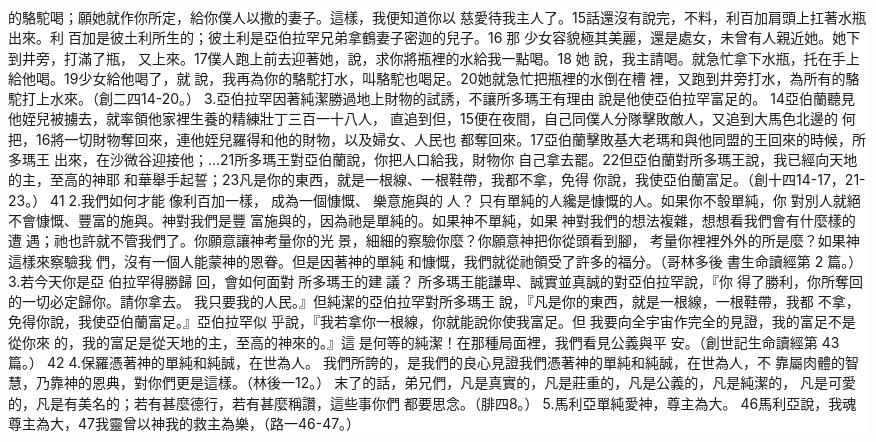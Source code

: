 的駱駝喝；願她就作你所定，給你僕人以撒的妻子。這樣，我便知道你以
慈愛待我主人了。15話還沒有說完，不料，利百加肩頭上扛著水瓶出來。利
百加是彼土利所生的；彼土利是亞伯拉罕兄弟拿鶴妻子密迦的兒子。16 那
少女容貌極其美麗，還是處女，未曾有人親近她。她下到井旁，打滿了瓶，
又上來。17僕人跑上前去迎著她，說，求你將瓶裡的水給我一點喝。18 她
說，我主請喝。就急忙拿下水瓶，托在手上給他喝。19少女給他喝了，就
說，我再為你的駱駝打水，叫駱駝也喝足。20她就急忙把瓶裡的水倒在槽
裡，又跑到井旁打水，為所有的駱駝打上水來。（創二四14-20。）
3.亞伯拉罕因著純潔勝過地上財物的試誘，不讓所多瑪王有理由
說是他使亞伯拉罕富足的。
14亞伯蘭聽見他姪兒被擄去，就率領他家裡生養的精練壯丁三百一十八人，
直追到但，15便在夜間，自己同僕人分隊擊敗敵人，又追到大馬色北邊的
何把，16將一切財物奪回來，連他姪兒羅得和他的財物，以及婦女、人民也
都奪回來。17亞伯蘭擊敗基大老瑪和與他同盟的王回來的時候，所多瑪王
出來，在沙微谷迎接他；…21所多瑪王對亞伯蘭說，你把人口給我，財物你
自己拿去罷。22但亞伯蘭對所多瑪王說，我已經向天地的主，至高的神耶
和華舉手起誓；23凡是你的東西，就是一根線、一根鞋帶，我都不拿，免得
你說，我使亞伯蘭富足。（創十四14-17，21-23。）
41
2.我們如何才能
像利百加一樣，
成為一個慷慨、
樂意施與的
人？
只有單純的人纔是慷慨的人。如果你不彀單純，你
對別人就絕不會慷慨、豐富的施與。神對我們是豐
富施與的，因為祂是單純的。如果神不單純，如果
神對我們的想法複雜，想想看我們會有什麼樣的遭
遇；祂也許就不管我們了。你願意讓神考量你的光
景，細細的察驗你麼？你願意神把你從頭看到腳，
考量你裡裡外外的所是麼？如果神這樣來察驗我
們，沒有一個人能蒙神的恩眷。但是因著神的單純
和慷慨，我們就從祂領受了許多的福分。（哥林多後
書生命讀經第 2 篇。）
3.若今天你是亞
伯拉罕得勝歸
回，會如何面對
所多瑪王的建
議？
所多瑪王能謙卑、誠實並真誠的對亞伯拉罕說，『你
得了勝利，你所奪回的一切必定歸你。請你拿去。
我只要我的人民。』但純潔的亞伯拉罕對所多瑪王
說，『凡是你的東西，就是一根線，一根鞋帶，我都
不拿，免得你說，我使亞伯蘭富足。』亞伯拉罕似
乎說，『我若拿你一根線，你就能說你使我富足。但
我要向全宇宙作完全的見證，我的富足不是從你來
的，我的富足是從天地的主，至高的神來的。』這
是何等的純潔！在那種局面裡，我們看見公義與平
安。（創世記生命讀經第 43 篇。）
42
4.保羅憑著神的單純和純誠，在世為人。
我們所誇的，是我們的良心見證我們憑著神的單純和純誠，在世為人，不
靠屬肉體的智慧，乃靠神的恩典，對你們更是這樣。（林後一12。）
末了的話，弟兄們，凡是真實的，凡是莊重的，凡是公義的，凡是純潔的，
凡是可愛的，凡是有美名的；若有甚麼德行，若有甚麼稱讚，這些事你們
都要思念。（腓四8。）
5.馬利亞單純愛神，尊主為大。
46馬利亞說，我魂尊主為大，47我靈曾以神我的救主為樂，（路一46-47。）
 